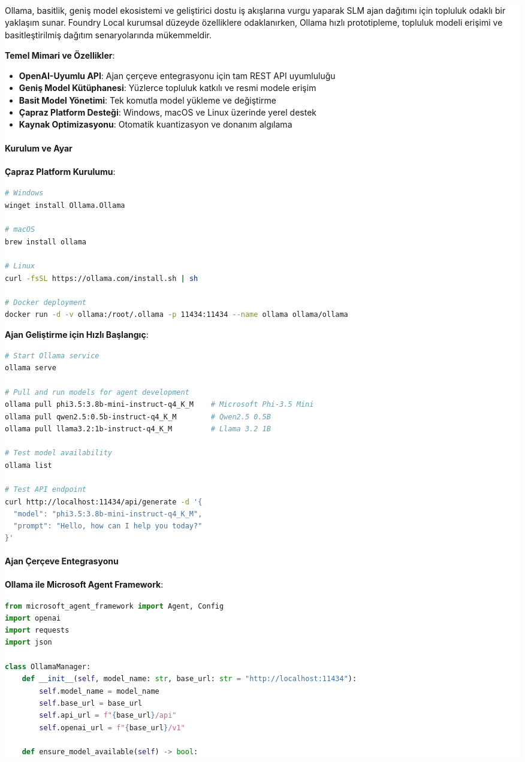 Ollama, basitlik, geniş model ekosistemi ve geliştirici dostu iş akışlarına vurgu yaparak SLM ajan dağıtımı için topluluk odaklı bir yaklaşım sunar. Foundry Local kurumsal düzeyde özelliklere odaklanırken, Ollama hızlı prototipleme, topluluk modeli erişimi ve basitleştirilmiş dağıtım senaryolarında mükemmeldir.

**Temel Mimari ve Özellikler**:
- **OpenAI-Uyumlu API**: Ajan çerçeve entegrasyonu için tam REST API uyumluluğu
- **Geniş Model Kütüphanesi**: Yüzlerce topluluk katkılı ve resmi modele erişim
- **Basit Model Yönetimi**: Tek komutla model yükleme ve değiştirme
- **Çapraz Platform Desteği**: Windows, macOS ve Linux üzerinde yerel destek
- **Kaynak Optimizasyonu**: Otomatik kuantizasyon ve donanım algılama

#### Kurulum ve Ayar

**Çapraz Platform Kurulumu**:
```bash
# Windows
winget install Ollama.Ollama

# macOS
brew install ollama

# Linux
curl -fsSL https://ollama.com/install.sh | sh

# Docker deployment
docker run -d -v ollama:/root/.ollama -p 11434:11434 --name ollama ollama/ollama
```

**Ajan Geliştirme için Hızlı Başlangıç**:
```bash
# Start Ollama service
ollama serve

# Pull and run models for agent development
ollama pull phi3.5:3.8b-mini-instruct-q4_K_M    # Microsoft Phi-3.5 Mini
ollama pull qwen2.5:0.5b-instruct-q4_K_M        # Qwen2.5 0.5B
ollama pull llama3.2:1b-instruct-q4_K_M         # Llama 3.2 1B

# Test model availability
ollama list

# Test API endpoint
curl http://localhost:11434/api/generate -d '{
  "model": "phi3.5:3.8b-mini-instruct-q4_K_M",
  "prompt": "Hello, how can I help you today?"
}'
```

#### Ajan Çerçeve Entegrasyonu

**Ollama ile Microsoft Agent Framework**:
```python
from microsoft_agent_framework import Agent, Config
import openai
import requests
import json

class OllamaManager:
    def __init__(self, model_name: str, base_url: str = "http://localhost:11434"):
        self.model_name = model_name
        self.base_url = base_url
        self.api_url = f"{base_url}/api"
        self.openai_url = f"{base_url}/v1"
        
    def ensure_model_available(self) -> bool:
```